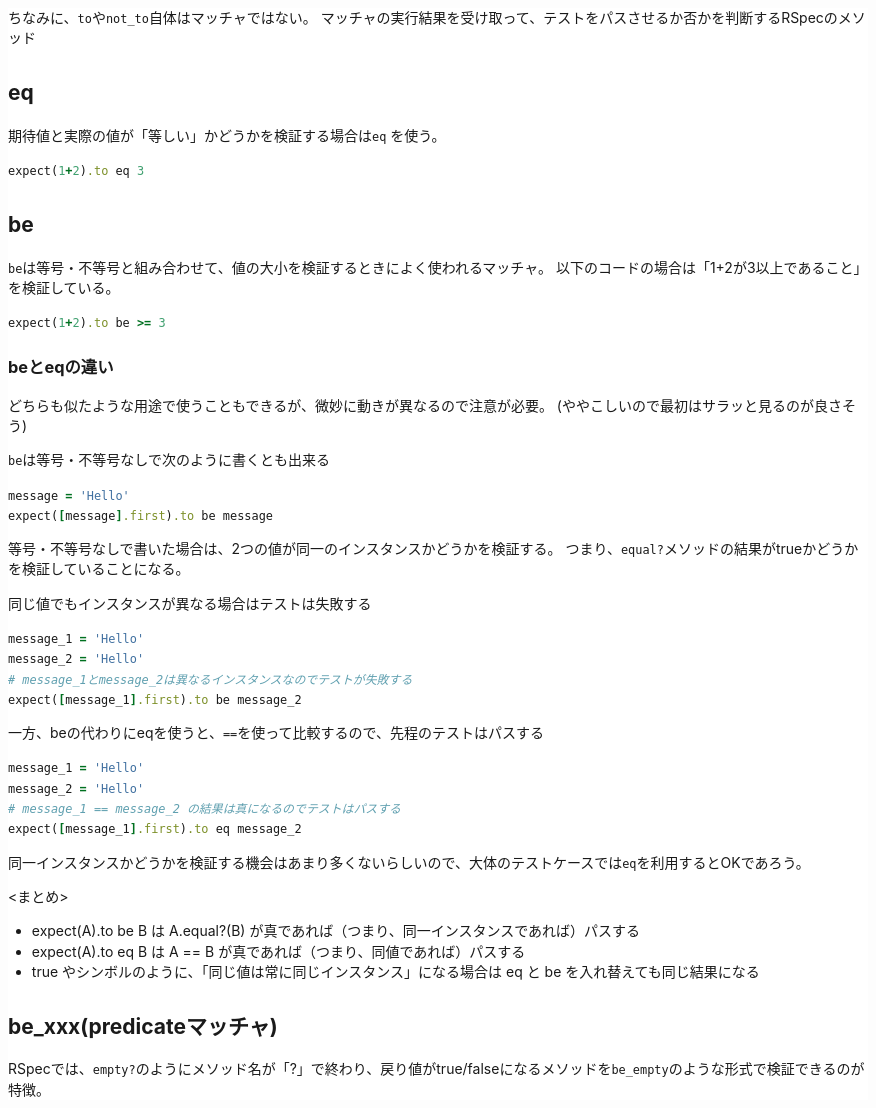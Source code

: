 ちなみに、`to`や`not_to`自体はマッチャではない。
マッチャの実行結果を受け取って、テストをパスさせるか否かを判断するRSpecのメソッド

## eq
期待値と実際の値が「等しい」かどうかを検証する場合は`eq` を使う。
```ruby
expect(1+2).to eq 3
```

## be
`be`は等号・不等号と組み合わせて、値の大小を検証するときによく使われるマッチャ。
以下のコードの場合は「1+2が3以上であること」を検証している。

```ruby
expect(1+2).to be >= 3
```


### beとeqの違い
どちらも似たような用途で使うこともできるが、微妙に動きが異なるので注意が必要。
(ややこしいので最初はサラッと見るのが良さそう)

`be`は等号・不等号なしで次のように書くとも出来る
```ruby
message = 'Hello'
expect([message].first).to be message
```
等号・不等号なしで書いた場合は、2つの値が同一のインスタンスかどうかを検証する。
つまり、`equal?`メソッドの結果がtrueかどうかを検証していることになる。

同じ値でもインスタンスが異なる場合はテストは失敗する

```ruby
message_1 = 'Hello'
message_2 = 'Hello'
# message_1とmessage_2は異なるインスタンスなのでテストが失敗する
expect([message_1].first).to be message_2
```

一方、beの代わりにeqを使うと、`==`を使って比較するので、先程のテストはパスする
```ruby
message_1 = 'Hello'
message_2 = 'Hello'
# message_1 == message_2 の結果は真になるのでテストはパスする
expect([message_1].first).to eq message_2
```

同一インスタンスかどうかを検証する機会はあまり多くないらしいので、大体のテストケースでは`eq`を利用するとOKであろう。

<まとめ>
- expect(A).to be B は A.equal?(B) が真であれば（つまり、同一インスタンスであれば）パスする
- expect(A).to eq B は A == B が真であれば（つまり、同値であれば）パスする
- true やシンボルのように、「同じ値は常に同じインスタンス」になる場合は eq と be を入れ替えても同じ結果になる

## be_xxx(predicateマッチャ)
RSpecでは、`empty?`のようにメソッド名が「?」で終わり、戻り値がtrue/falseになるメソッドを`be_empty`のような形式で検証できるのが特徴。
